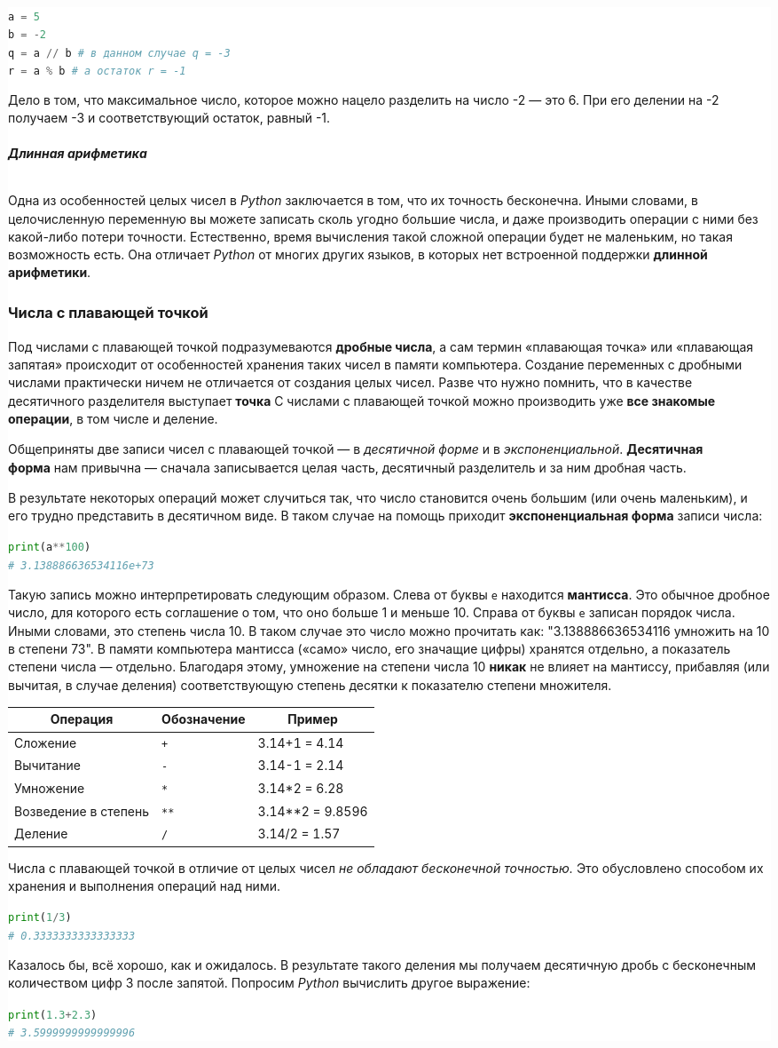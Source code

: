 ```python
a = 5
b = -2
q = a // b # в данном случае q = -3
r = a % b # а остаток r = -1
```
Дело в том, что максимальное число, которое можно нацело разделить на число -2 — это 6. При его делении на -2 получаем -3 и соответствующий остаток, равный -1.
###### **Длинная арифметика**
Одна из особенностей целых чисел в _Python_ заключается в том, что их точность бесконечна. Иными словами, в целочисленную переменную вы можете записать сколь угодно большие числа, и даже производить операции с ними без какой-либо потери точности.
Естественно, время вычисления такой сложной операции будет не маленьким, но такая возможность есть. Она отличает _Python_ от многих других языков, в которых нет встроенной поддержки **длинной арифметики**.
### **Числа с плавающей точкой**
Под числами с плавающей точкой подразумеваются **дробные числа**, а сам термин «плавающая точка» или «плавающая запятая» происходит от особенностей хранения таких чисел в памяти компьютера.
Создание переменных с дробными числами практически ничем не отличается от создания целых чисел. Разве что нужно помнить, что в качестве десятичного разделителя выступает **точка**
С числами с плавающей точкой можно производить уже **все знакомые операции**, в том числе и деление.

Общеприняты две записи чисел с плавающей точкой — в _десятичной форме_ и в _экспоненциальной_.
**Десятичная форма** нам привычна — сначала записывается целая часть, десятичный разделитель и за ним дробная часть.

В результате некоторых операций может случиться так, что число становится очень большим (или очень маленьким), и его трудно представить в десятичном виде. В таком случае на помощь приходит **экспоненциальная форма** записи числа:
```python
print(a**100)
# 3.138886636534116e+73
```
Такую запись можно интерпретировать следующим образом. Слева от буквы `e` находится **мантисса**. Это обычное дробное число, для которого есть соглашение о том, что оно больше 1 и меньше 10. Справа от буквы `e` записан порядок числа. Иными словами, это степень числа 10. В таком случае это число можно прочитать как: "3.138886636534116 умножить на 10 в степени 73".
В памяти компьютера мантисса («само» число, его значащие цифры) хранятся отдельно, а показатель степени числа — отдельно. Благодаря этому, умножение на степени числа 10 **никак** не влияет на мантиссу, прибавляя (или вычитая, в случае деления) соответствующую степень десятки к показателю степени множителя.

| **Операция**         | **Обозначение** | **Пример**       |
| -------------------- | --------------- | ---------------- |
| Сложение             | `+`             | 3.14+1 = 4.14    |
| Вычитание            | `-`             | 3.14-1 = 2.14    |
| Умножение            | `*`             | 3.14*2 = 6.28    |
| Возведение в степень | `**`            | 3.14**2 = 9.8596 |
| Деление              | `/`             | 3.14/2 = 1.57    |
Числа с плавающей точкой в отличие от целых чисел _не обладают бесконечной точностью._ Это обусловлено способом их хранения и выполнения операций над ними.
```python
print(1/3)
# 0.3333333333333333
```
Казалось бы, всё хорошо, как и ожидалось. В результате такого деления мы получаем десятичную дробь с бесконечным количеством цифр 3 после запятой. Попросим _Python_ вычислить другое выражение:
```python
print(1.3+2.3)
# 3.5999999999999996
```